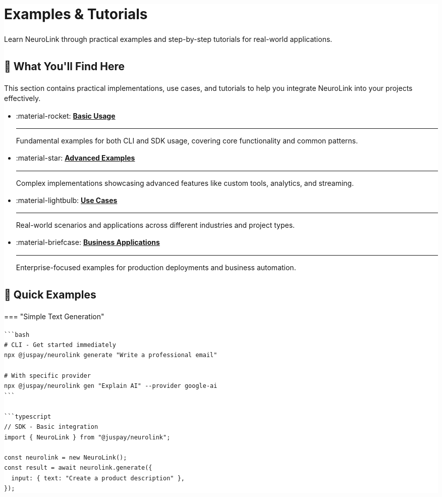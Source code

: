 # Examples & Tutorials

Learn NeuroLink through practical examples and step-by-step tutorials for real-world applications.

## 🎯 What You'll Find Here

This section contains practical implementations, use cases, and tutorials to help you integrate NeuroLink into your projects effectively.

<div class="grid cards" markdown>

- :material-rocket: **[Basic Usage](basic-usage.md)**

  ***

  Fundamental examples for both CLI and SDK usage, covering core functionality and common patterns.

- :material-star: **[Advanced Examples](advanced.md)**

  ***

  Complex implementations showcasing advanced features like custom tools, analytics, and streaming.

- :material-lightbulb: **[Use Cases](use-cases.md)**

  ***

  Real-world scenarios and applications across different industries and project types.

- :material-briefcase: **[Business Applications](business.md)**

  ***

  Enterprise-focused examples for production deployments and business automation.

</div>

## 🚀 Quick Examples

=== "Simple Text Generation"

    ```bash
    # CLI - Get started immediately
    npx @juspay/neurolink generate "Write a professional email"

    # With specific provider
    npx @juspay/neurolink gen "Explain AI" --provider google-ai
    ```

    ```typescript
    // SDK - Basic integration
    import { NeuroLink } from "@juspay/neurolink";

    const neurolink = new NeuroLink();
    const result = await neurolink.generate({
      input: { text: "Create a product description" },
    });

